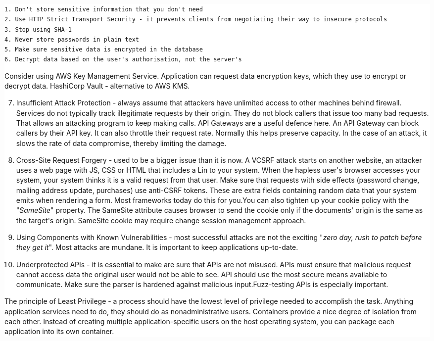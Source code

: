     1. Don't store sensitive information that you don't need
    2. Use HTTP Strict Transport Security - it prevents clients from negotiating their way to insecure protocols
    3. Stop using SHA-1
    4. Never store passwords in plain text
    5. Make sure sensitive data is encrypted in the database
    6. Decrypt data based on the user's authorisation, not the server's

   Consider using AWS Key Management Service. Application can request data encryption keys, which they use to encrypt or
   decrypt data. HashiCorp Vault - alternative to AWS KMS.

7. Insufficient Attack Protection - always assume that attackers have unlimited access to other machines behind
   firewall. Services do not typically track illegitimate requests by their origin. They do not block callers that issue
   too many bad requests. That allows an attacking program to keep making calls. API Gateways are a useful defence here.
   An API Gateway can block callers by their API key. It can also throttle their request rate. Normally this helps
   preserve capacity. In the case of an attack, it slows the rate of data compromise, thereby limiting the damage.

8. Cross-Site Request Forgery - used to be a bigger issue than it is now. A VCSRF attack starts on another website, an
   attacker uses a web page with JS, CSS or HTML that includes a Lin to your system. When the hapless user's browser
   accesses your system, your system thinks it is a valid request from that user. Make sure that requests with side
   effects (password change, mailing address update, purchases) use anti-CSRF tokens. These are extra fields containing
   random data that your system emits when rendering a form. Most frameworks today do this for you.You can also tighten
   up your cookie policy with the "*SameSite*" property. The SameSite attribute causes browser to send the cookie only
   if the documents' origin is the same as the target's origin. SameSite cookie may require change session management
   approach.

9. Using Components with Known Vulnerabilities - most successful attacks are not the exciting "*zero day, rush to patch
   before they get it*". Most attacks are mundane. It is important to keep applications up-to-date.

10. Underprotected APIs - it is essential to make are sure that APIs are not misused. APIs must ensure that malicious
    request cannot access data the original user would not be able to see. API should use the most secure means
    available to communicate. Make sure the parser is hardened against malicious input.Fuzz-testing APIs is especially
    important.

The principle of Least Privilege - a process should have the lowest level of privilege needed to accomplish the task.
Anything application services need to do, they should do as nonadministrative users. Containers provide a nice degree of
isolation from each other. Instead of creating multiple application-specific users on the host operating system, you can
package each application into its own container.
